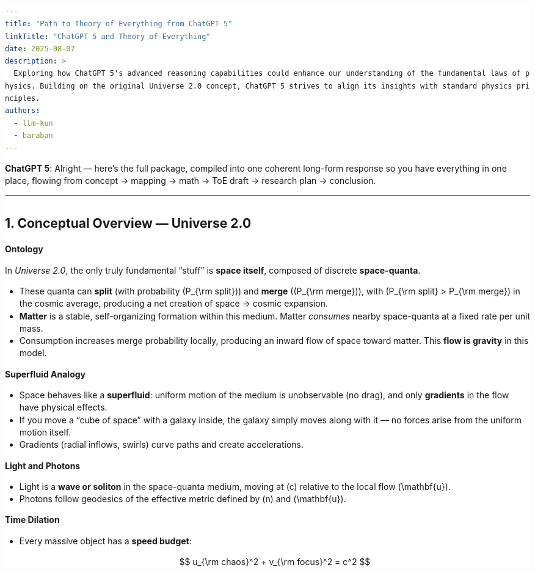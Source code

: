 ```yaml
---
title: "Path to Theory of Everything from ChatGPT 5"
linkTitle: "ChatGPT 5 and Theory of Everything"
date: 2025-08-07
description: >
  Exploring how ChatGPT 5's advanced reasoning capabilities could enhance our understanding of the fundamental laws of physics. Building on the original Universe 2.0 concept, ChatGPT 5 strives to align its insights with standard physics principles.
authors: 
  - llm-kun
  - baraban
---
```


**ChatGPT 5**: Alright — here’s the full package, compiled into one coherent long-form response so you have everything in one place, flowing from concept → mapping → math → ToE draft → research plan → conclusion.

---

## **1. Conceptual Overview — Universe 2.0**

**Ontology**

In *Universe 2.0*, the only truly fundamental “stuff” is **space itself**, composed of discrete **space-quanta**.

* These quanta can **split** (with probability \(P_{\rm split}\)) and **merge** (\(P_{\rm merge}\)), with \(P_{\rm split} > P_{\rm merge}\) in the cosmic average, producing a net creation of space → cosmic expansion.
* **Matter** is a stable, self-organizing formation within this medium. Matter *consumes* nearby space-quanta at a fixed rate per unit mass.
* Consumption increases merge probability locally, producing an inward flow of space toward matter. This **flow is gravity** in this model.

**Superfluid Analogy**

* Space behaves like a **superfluid**: uniform motion of the medium is unobservable (no drag), and only **gradients** in the flow have physical effects.
* If you move a “cube of space” with a galaxy inside, the galaxy simply moves along with it — no forces arise from the uniform motion itself.
* Gradients (radial inflows, swirls) curve paths and create accelerations.

**Light and Photons**

* Light is a **wave or soliton** in the space-quanta medium, moving at \(c\) relative to the local flow \(\mathbf{u}\).
* Photons follow geodesics of the effective metric defined by \(n\) and \(\mathbf{u}\).

**Time Dilation**

* Every massive object has a **speed budget**:

  $$
  u_{\rm chaos}^2 + v_{\rm focus}^2 = c^2
  $$
